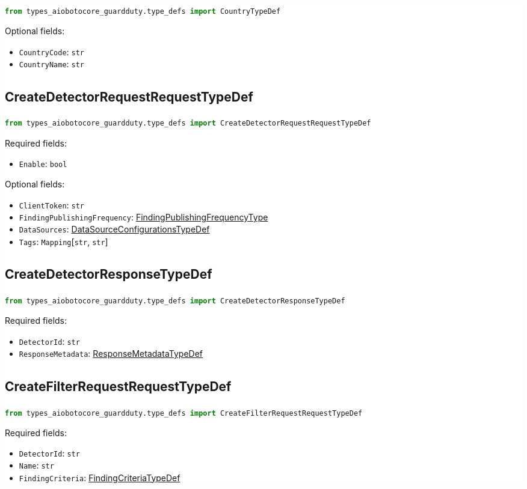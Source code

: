 ```python
from types_aiobotocore_guardduty.type_defs import CountryTypeDef
```

Optional fields:

- `CountryCode`: `str`
- `CountryName`: `str`

<a id="createdetectorrequestrequesttypedef"></a>

## CreateDetectorRequestRequestTypeDef

```python
from types_aiobotocore_guardduty.type_defs import CreateDetectorRequestRequestTypeDef
```

Required fields:

- `Enable`: `bool`

Optional fields:

- `ClientToken`: `str`
- `FindingPublishingFrequency`:
  [FindingPublishingFrequencyType](./literals.md#findingpublishingfrequencytype)
- `DataSources`:
  [DataSourceConfigurationsTypeDef](./type_defs.md#datasourceconfigurationstypedef)
- `Tags`: `Mapping`\[`str`, `str`\]

<a id="createdetectorresponsetypedef"></a>

## CreateDetectorResponseTypeDef

```python
from types_aiobotocore_guardduty.type_defs import CreateDetectorResponseTypeDef
```

Required fields:

- `DetectorId`: `str`
- `ResponseMetadata`:
  [ResponseMetadataTypeDef](./type_defs.md#responsemetadatatypedef)

<a id="createfilterrequestrequesttypedef"></a>

## CreateFilterRequestRequestTypeDef

```python
from types_aiobotocore_guardduty.type_defs import CreateFilterRequestRequestTypeDef
```

Required fields:

- `DetectorId`: `str`
- `Name`: `str`
- `FindingCriteria`:
  [FindingCriteriaTypeDef](./type_defs.md#findingcriteriatypedef)
